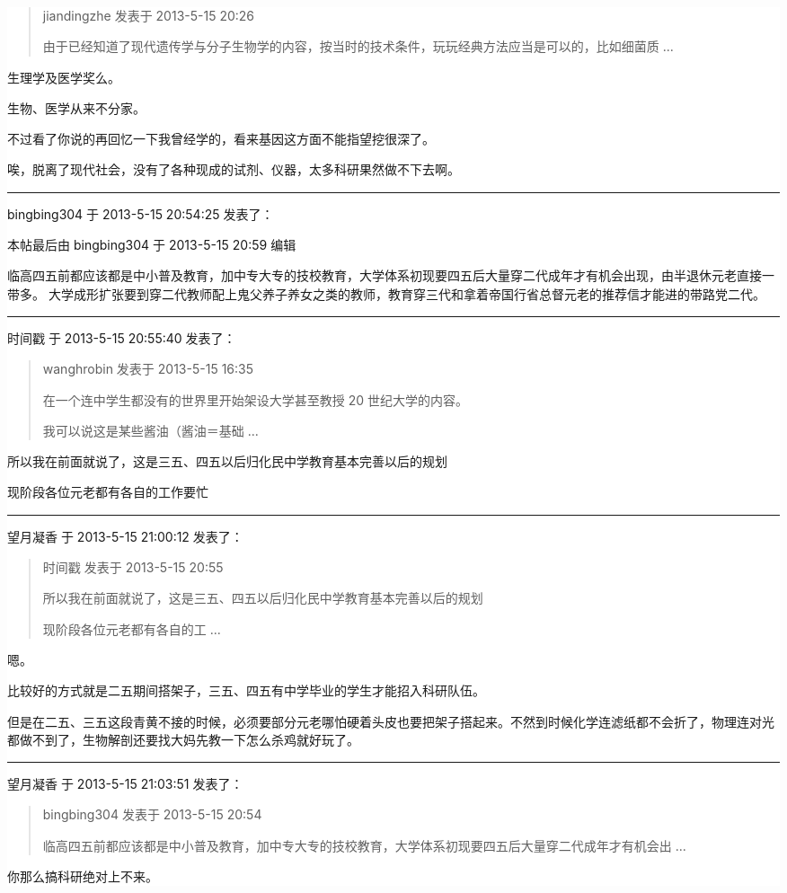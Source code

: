 > jiandingzhe 发表于 2013-5-15 20:26
>
> 由于已经知道了现代遗传学与分子生物学的内容，按当时的技术条件，玩玩经典方法应当是可以的，比如细菌质 ...

生理学及医学奖么。

生物、医学从来不分家。

不过看了你说的再回忆一下我曾经学的，看来基因这方面不能指望挖很深了。

唉，脱离了现代社会，没有了各种现成的试剂、仪器，太多科研果然做不下去啊。

---

bingbing304 于 2013-5-15 20:54:25 发表了：

本帖最后由 bingbing304 于 2013-5-15 20:59 编辑

临高四五前都应该都是中小普及教育，加中专大专的技校教育，大学体系初现要四五后大量穿二代成年才有机会出现，由半退休元老直接一带多。 大学成形扩张要到穿二代教师配上鬼父养子养女之类的教师，教育穿三代和拿着帝国行省总督元老的推荐信才能进的带路党二代。

---

时间戳 于 2013-5-15 20:55:40 发表了：

> wanghrobin 发表于 2013-5-15 16:35
>
> 在一个连中学生都没有的世界里开始架设大学甚至教授 20 世纪大学的内容。
>
> 我可以说这是某些酱油（酱油＝基础 ...

所以我在前面就说了，这是三五、四五以后归化民中学教育基本完善以后的规划

现阶段各位元老都有各自的工作要忙

---

望月凝香 于 2013-5-15 21:00:12 发表了：

> 时间戳 发表于 2013-5-15 20:55
>
> 所以我在前面就说了，这是三五、四五以后归化民中学教育基本完善以后的规划
>
> 现阶段各位元老都有各自的工 ...

嗯。

比较好的方式就是二五期间搭架子，三五、四五有中学毕业的学生才能招入科研队伍。

但是在二五、三五这段青黄不接的时候，必须要部分元老哪怕硬着头皮也要把架子搭起来。不然到时候化学连滤纸都不会折了，物理连对光都做不到了，生物解剖还要找大妈先教一下怎么杀鸡就好玩了。

---

望月凝香 于 2013-5-15 21:03:51 发表了：

> bingbing304 发表于 2013-5-15 20:54
>
> 临高四五前都应该都是中小普及教育，加中专大专的技校教育，大学体系初现要四五后大量穿二代成年才有机会出 ...

你那么搞科研绝对上不来。
